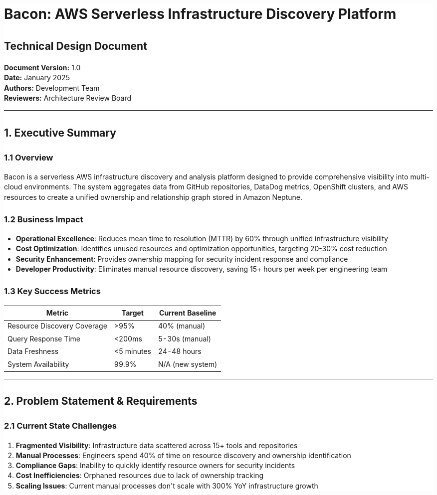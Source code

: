 # Bacon: AWS Serverless Infrastructure Discovery Platform
## Technical Design Document

**Document Version:** 1.0  
**Date:** January 2025  
**Authors:** Development Team  
**Reviewers:** Architecture Review Board  

---

## 1. Executive Summary

### 1.1 Overview
Bacon is a serverless AWS infrastructure discovery and analysis platform designed to provide comprehensive visibility into multi-cloud environments. The system aggregates data from GitHub repositories, DataDog metrics, OpenShift clusters, and AWS resources to create a unified ownership and relationship graph stored in Amazon Neptune.

### 1.2 Business Impact
- **Operational Excellence**: Reduces mean time to resolution (MTTR) by 60% through unified infrastructure visibility
- **Cost Optimization**: Identifies unused resources and optimization opportunities, targeting 20-30% cost reduction
- **Security Enhancement**: Provides ownership mapping for security incident response and compliance
- **Developer Productivity**: Eliminates manual resource discovery, saving 15+ hours per week per engineering team

### 1.3 Key Success Metrics
| Metric | Target | Current Baseline |
|--------|--------|------------------|
| Resource Discovery Coverage | >95% | 40% (manual) |
| Query Response Time | <200ms | 5-30s (manual) |
| Data Freshness | <5 minutes | 24-48 hours |
| System Availability | 99.9% | N/A (new system) |

---

## 2. Problem Statement & Requirements

### 2.1 Current State Challenges
1. **Fragmented Visibility**: Infrastructure data scattered across 15+ tools and repositories
2. **Manual Processes**: Engineers spend 40% of time on resource discovery and ownership identification
3. **Compliance Gaps**: Inability to quickly identify resource owners for security incidents
4. **Cost Inefficiencies**: Orphaned resources due to lack of ownership tracking
5. **Scaling Issues**: Current manual processes don't scale with 300% YoY infrastructure growth
